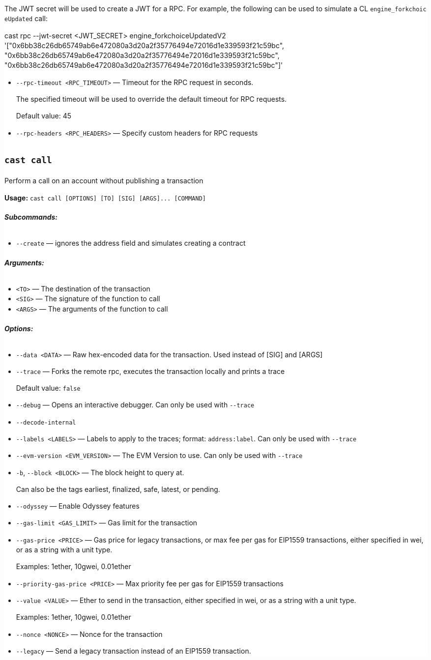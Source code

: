    The JWT secret will be used to create a JWT for a RPC. For example, the following can be used to simulate a CL `engine_forkchoiceUpdated` call:

   cast rpc --jwt-secret <JWT_SECRET> engine_forkchoiceUpdatedV2 '["0x6bb38c26db65749ab6e472080a3d20a2f35776494e72016d1e339593f21c59bc", "0x6bb38c26db65749ab6e472080a3d20a2f35776494e72016d1e339593f21c59bc", "0x6bb38c26db65749ab6e472080a3d20a2f35776494e72016d1e339593f21c59bc"]'
* `--rpc-timeout <RPC_TIMEOUT>` — Timeout for the RPC request in seconds.

   The specified timeout will be used to override the default timeout for RPC requests.

   Default value: 45
* `--rpc-headers <RPC_HEADERS>` — Specify custom headers for RPC requests



## `cast call`

Perform a call on an account without publishing a transaction

**Usage:** `cast call [OPTIONS] [TO] [SIG] [ARGS]... [COMMAND]`

###### **Subcommands:**

* `--create` — ignores the address field and simulates creating a contract

###### **Arguments:**

* `<TO>` — The destination of the transaction
* `<SIG>` — The signature of the function to call
* `<ARGS>` — The arguments of the function to call

###### **Options:**

* `--data <DATA>` — Raw hex-encoded data for the transaction. Used instead of \[SIG\] and \[ARGS\]
* `--trace` — Forks the remote rpc, executes the transaction locally and prints a trace

  Default value: `false`
* `--debug` — Opens an interactive debugger. Can only be used with `--trace`
* `--decode-internal`
* `--labels <LABELS>` — Labels to apply to the traces; format: `address:label`. Can only be used with `--trace`
* `--evm-version <EVM_VERSION>` — The EVM Version to use. Can only be used with `--trace`
* `-b`, `--block <BLOCK>` — The block height to query at.

   Can also be the tags earliest, finalized, safe, latest, or pending.
* `--odyssey` — Enable Odyssey features
* `--gas-limit <GAS_LIMIT>` — Gas limit for the transaction
* `--gas-price <PRICE>` — Gas price for legacy transactions, or max fee per gas for EIP1559 transactions, either specified in wei, or as a string with a unit type.

   Examples: 1ether, 10gwei, 0.01ether
* `--priority-gas-price <PRICE>` — Max priority fee per gas for EIP1559 transactions
* `--value <VALUE>` — Ether to send in the transaction, either specified in wei, or as a string with a unit type.

   Examples: 1ether, 10gwei, 0.01ether
* `--nonce <NONCE>` — Nonce for the transaction
* `--legacy` — Send a legacy transaction instead of an EIP1559 transaction.
